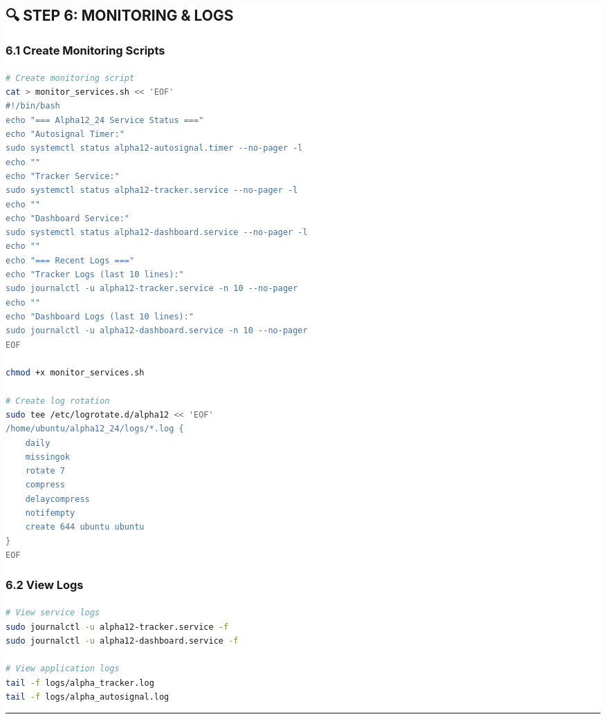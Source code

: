 
## 🔍 **STEP 6: MONITORING & LOGS**

### 6.1 Create Monitoring Scripts

```bash
# Create monitoring script
cat > monitor_services.sh << 'EOF'
#!/bin/bash
echo "=== Alpha12_24 Service Status ==="
echo "Autosignal Timer:"
sudo systemctl status alpha12-autosignal.timer --no-pager -l
echo ""
echo "Tracker Service:"
sudo systemctl status alpha12-tracker.service --no-pager -l
echo ""
echo "Dashboard Service:"
sudo systemctl status alpha12-dashboard.service --no-pager -l
echo ""
echo "=== Recent Logs ==="
echo "Tracker Logs (last 10 lines):"
sudo journalctl -u alpha12-tracker.service -n 10 --no-pager
echo ""
echo "Dashboard Logs (last 10 lines):"
sudo journalctl -u alpha12-dashboard.service -n 10 --no-pager
EOF

chmod +x monitor_services.sh

# Create log rotation
sudo tee /etc/logrotate.d/alpha12 << 'EOF'
/home/ubuntu/alpha12_24/logs/*.log {
    daily
    missingok
    rotate 7
    compress
    delaycompress
    notifempty
    create 644 ubuntu ubuntu
}
EOF
```

### 6.2 View Logs

```bash
# View service logs
sudo journalctl -u alpha12-tracker.service -f
sudo journalctl -u alpha12-dashboard.service -f

# View application logs
tail -f logs/alpha_tracker.log
tail -f logs/alpha_autosignal.log
```

---